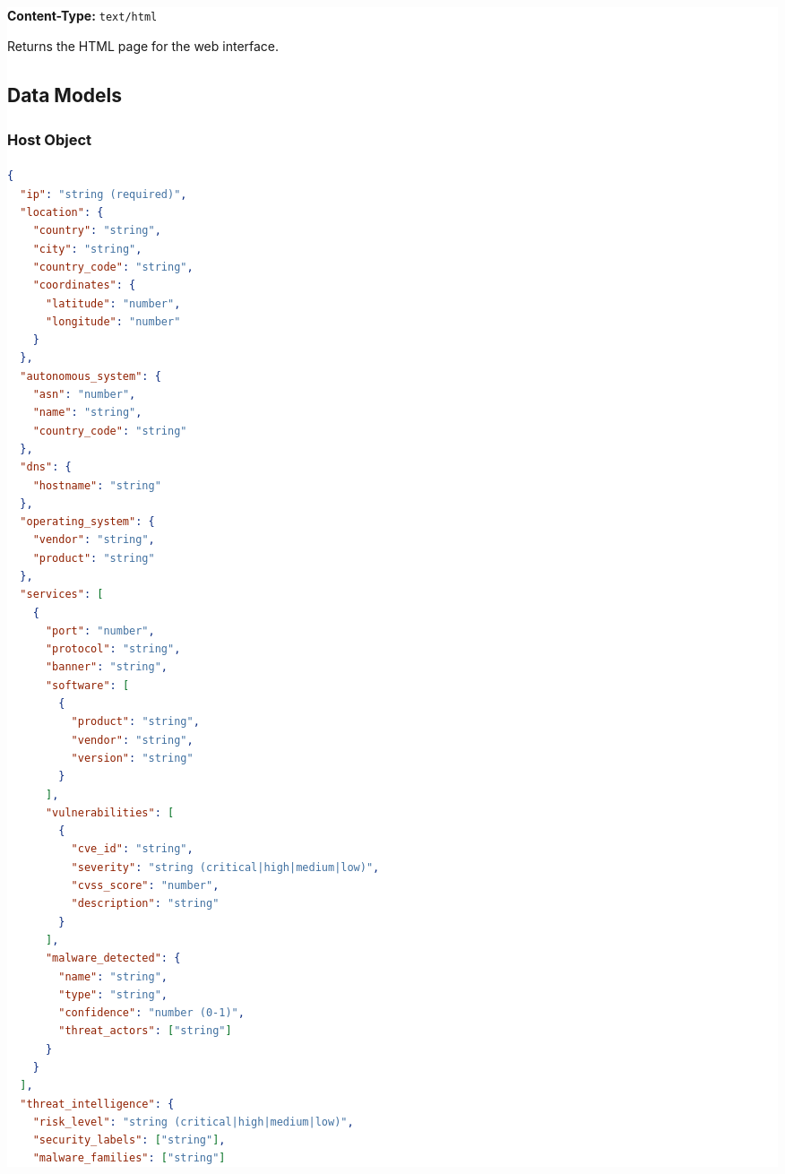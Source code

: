**Content-Type:** `text/html`

Returns the HTML page for the web interface.

## Data Models

### Host Object
```json
{
  "ip": "string (required)",
  "location": {
    "country": "string",
    "city": "string", 
    "country_code": "string",
    "coordinates": {
      "latitude": "number",
      "longitude": "number"
    }
  },
  "autonomous_system": {
    "asn": "number",
    "name": "string",
    "country_code": "string"
  },
  "dns": {
    "hostname": "string"
  },
  "operating_system": {
    "vendor": "string",
    "product": "string"
  },
  "services": [
    {
      "port": "number",
      "protocol": "string",
      "banner": "string",
      "software": [
        {
          "product": "string",
          "vendor": "string", 
          "version": "string"
        }
      ],
      "vulnerabilities": [
        {
          "cve_id": "string",
          "severity": "string (critical|high|medium|low)",
          "cvss_score": "number",
          "description": "string"
        }
      ],
      "malware_detected": {
        "name": "string",
        "type": "string",
        "confidence": "number (0-1)",
        "threat_actors": ["string"]
      }
    }
  ],
  "threat_intelligence": {
    "risk_level": "string (critical|high|medium|low)",
    "security_labels": ["string"],
    "malware_families": ["string"]
```